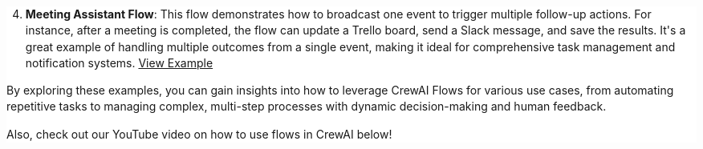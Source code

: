 4.  **Meeting Assistant Flow**: This flow demonstrates how to broadcast one event to trigger multiple follow-up actions. For instance, after a meeting is completed, the flow can update a Trello board, send a Slack message, and save the results. It's a great example of handling multiple outcomes from a single event, making it ideal for comprehensive task management and notification systems. [View Example](https://github.com/crewAIInc/crewAI-examples/tree/main/meeting_assistant_flow)

By exploring these examples, you can gain insights into how to leverage CrewAI Flows for various use cases, from automating repetitive tasks to managing complex, multi-step processes with dynamic decision-making and human feedback.

Also, check out our YouTube video on how to use flows in CrewAI below!

<iframe width="560" height="315" src="https://www.youtube.com/embed/MTb5my6VOT8" title="YouTube video player" frameborder="0" allow="accelerometer; autoplay; clipboard-write; encrypted-media; gyroscope; picture-in-picture; web-share" referrerpolicy="strict-origin-when-cross-origin" allowfullscreen />


# Knowledge

What is knowledge in CrewAI and how to use it.

## What is Knowledge?

Knowledge in CrewAI is a powerful system that allows AI agents to access and utilize external information sources during their tasks.
Think of it as giving your agents a reference library they can consult while working.

<Info>
  Key benefits of using Knowledge:

  *   Enhance agents with domain-specific information
  *   Support decisions with real-world data
  *   Maintain context across conversations
  *   Ground responses in factual information
</Info>

## Supported Knowledge Sources

CrewAI supports various types of knowledge sources out of the box:

<CardGroup cols={2}>
  <Card title="Text Sources" icon="text">
    *   Raw strings
    *   Text files (.txt)
    *   PDF documents
  </Card>

  <Card title="Structured Data" icon="table">
    *   CSV files
    *   Excel spreadsheets
    *   JSON documents
  </Card>
</CardGroup>

